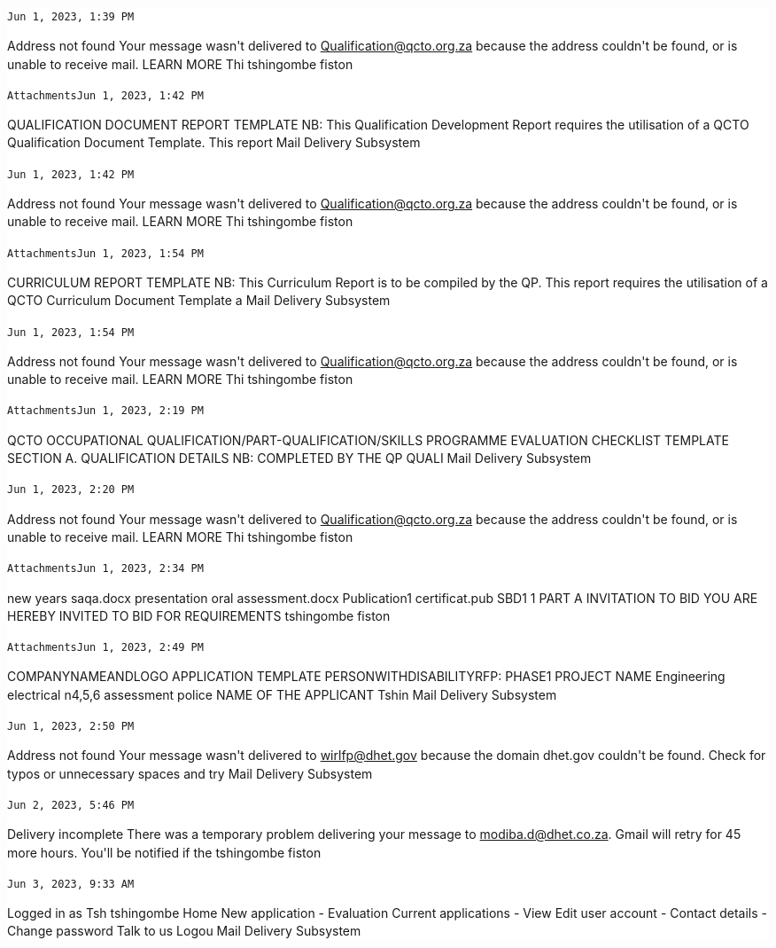 	Jun 1, 2023, 1:39 PM
Address not found Your message wasn't delivered to Qualification@qcto.org.za because the address couldn't be found, or is unable to receive mail. LEARN MORE Thi
tshingombe fiston
	
	AttachmentsJun 1, 2023, 1:42 PM
QUALIFICATION DOCUMENT REPORT TEMPLATE NB: This Qualification Development Report requires the utilisation of a QCTO Qualification Document Template. This report
Mail Delivery Subsystem
	
	Jun 1, 2023, 1:42 PM
Address not found Your message wasn't delivered to Qualification@qcto.org.za because the address couldn't be found, or is unable to receive mail. LEARN MORE Thi
tshingombe fiston
	
	AttachmentsJun 1, 2023, 1:54 PM
CURRICULUM REPORT TEMPLATE NB: This Curriculum Report is to be compiled by the QP. This report requires the utilisation of a QCTO Curriculum Document Template a
Mail Delivery Subsystem
	
	Jun 1, 2023, 1:54 PM
Address not found Your message wasn't delivered to Qualification@qcto.org.za because the address couldn't be found, or is unable to receive mail. LEARN MORE Thi
tshingombe fiston
	
	AttachmentsJun 1, 2023, 2:19 PM
QCTO OCCUPATIONAL QUALIFICATION/PART-QUALIFICATION/SKILLS PROGRAMME EVALUATION CHECKLIST TEMPLATE SECTION A. QUALIFICATION DETAILS NB: COMPLETED BY THE QP QUALI
Mail Delivery Subsystem
	
	Jun 1, 2023, 2:20 PM
Address not found Your message wasn't delivered to Qualification@qcto.org.za because the address couldn't be found, or is unable to receive mail. LEARN MORE Thi
tshingombe fiston
	
	AttachmentsJun 1, 2023, 2:34 PM
new years saqa.docx presentation oral assessment.docx Publication1 certificat.pub SBD1 1 PART A INVITATION TO BID YOU ARE HEREBY INVITED TO BID FOR REQUIREMENTS
tshingombe fiston
	
	AttachmentsJun 1, 2023, 2:49 PM
COMPANYNAMEANDLOGO APPLICATION TEMPLATE PERSONWITHDISABILITYRFP: PHASE1 PROJECT NAME Engineering electrical n4,5,6 assessment police NAME OF THE APPLICANT Tshin
Mail Delivery Subsystem
	
	Jun 1, 2023, 2:50 PM
Address not found Your message wasn't delivered to wirlfp@dhet.gov because the domain dhet.gov couldn't be found. Check for typos or unnecessary spaces and try
Mail Delivery Subsystem
	
	Jun 2, 2023, 5:46 PM
Delivery incomplete There was a temporary problem delivering your message to modiba.d@dhet.co.za. Gmail will retry for 45 more hours. You'll be notified if the
tshingombe fiston
	
	Jun 3, 2023, 9:33 AM
Logged in as Tsh tshingombe Home New application - Evaluation Current applications - View Edit user account - Contact details - Change password Talk to us Logou
Mail Delivery Subsystem
	